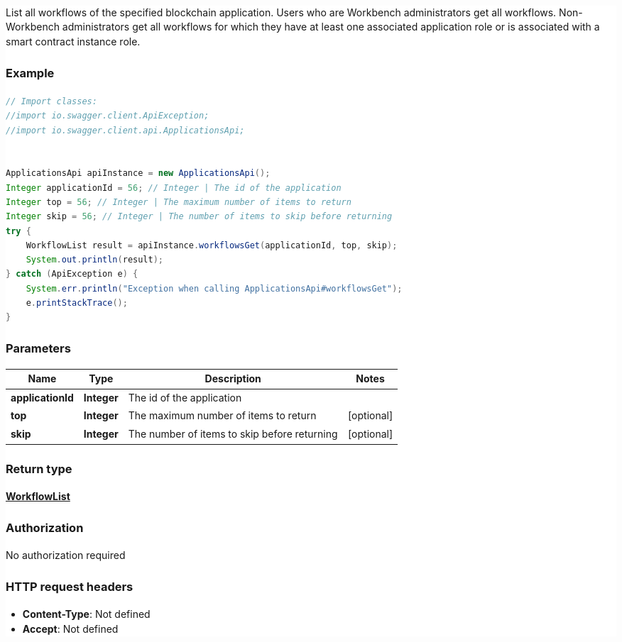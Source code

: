 

List all workflows of the specified blockchain application. Users who are Workbench administrators get all              workflows. Non-Workbench administrators get all workflows for which they have at least one associated application role              or is associated with a smart contract instance role.

### Example
```java
// Import classes:
//import io.swagger.client.ApiException;
//import io.swagger.client.api.ApplicationsApi;


ApplicationsApi apiInstance = new ApplicationsApi();
Integer applicationId = 56; // Integer | The id of the application
Integer top = 56; // Integer | The maximum number of items to return
Integer skip = 56; // Integer | The number of items to skip before returning
try {
    WorkflowList result = apiInstance.workflowsGet(applicationId, top, skip);
    System.out.println(result);
} catch (ApiException e) {
    System.err.println("Exception when calling ApplicationsApi#workflowsGet");
    e.printStackTrace();
}
```

### Parameters

Name | Type | Description  | Notes
------------- | ------------- | ------------- | -------------
 **applicationId** | **Integer**| The id of the application |
 **top** | **Integer**| The maximum number of items to return | [optional]
 **skip** | **Integer**| The number of items to skip before returning | [optional]

### Return type

[**WorkflowList**](WorkflowList.md)

### Authorization

No authorization required

### HTTP request headers

 - **Content-Type**: Not defined
 - **Accept**: Not defined

